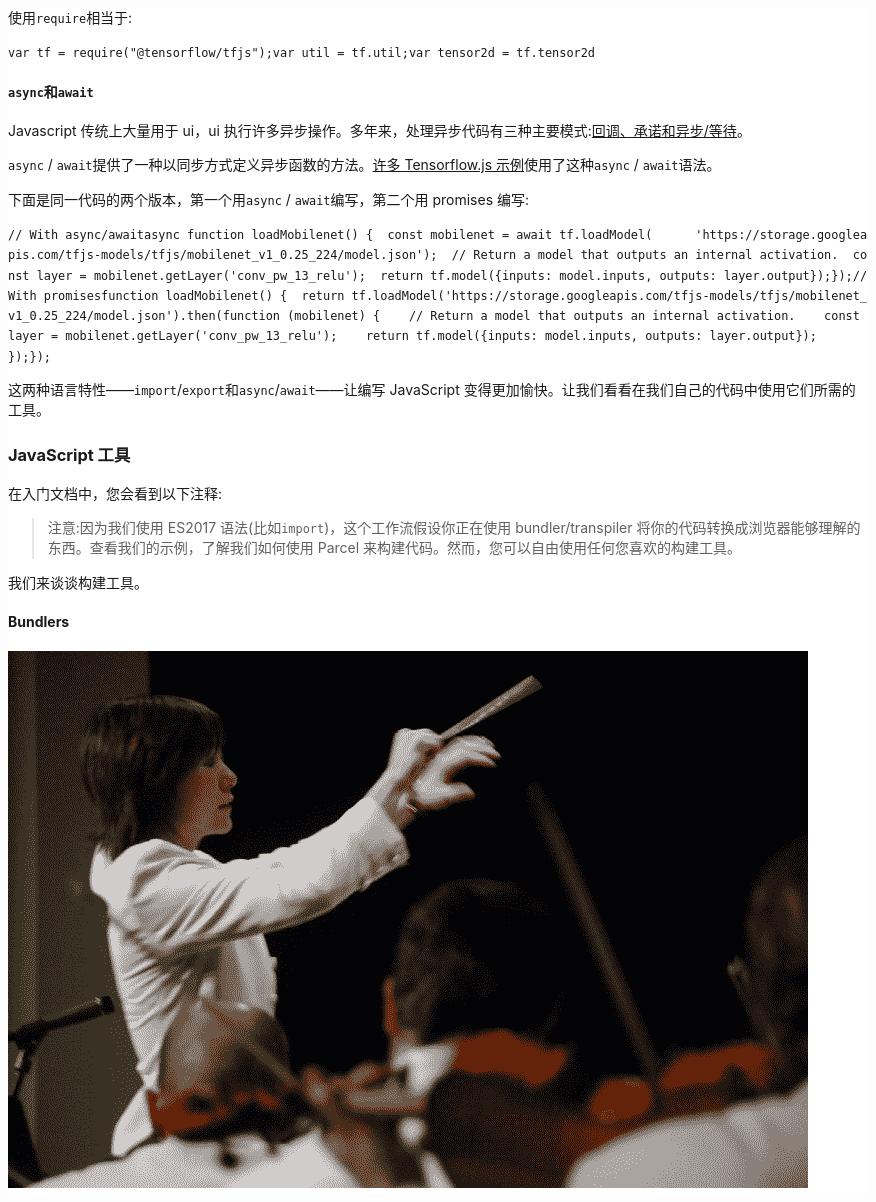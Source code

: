 使用`require`相当于:

```
var tf = require("@tensorflow/tfjs");var util = tf.util;var tensor2d = tf.tensor2d
```

#### `async`和`await`

Javascript 传统上大量用于 ui，ui 执行许多异步操作。多年来，处理异步代码有三种主要模式:[回调、承诺和异步/等待](https://medium.com/@stevekonves/three-Javascript-async-patterns-1d2e7094860a)。

`async` / `await`提供了一种以同步方式定义异步函数的方法。[许多 Tensorflow.js 示例](https://js.tensorflow.org/tutorials/webcam-transfer-learning.html)使用了这种`async` / `await`语法。

下面是同一代码的两个版本，第一个用`async` / `await`编写，第二个用 promises 编写:

```
// With async/awaitasync function loadMobilenet() {  const mobilenet = await tf.loadModel(      'https://storage.googleapis.com/tfjs-models/tfjs/mobilenet_v1_0.25_224/model.json');  // Return a model that outputs an internal activation.  const layer = mobilenet.getLayer('conv_pw_13_relu');  return tf.model({inputs: model.inputs, outputs: layer.output});});// With promisesfunction loadMobilenet() {  return tf.loadModel('https://storage.googleapis.com/tfjs-models/tfjs/mobilenet_v1_0.25_224/model.json').then(function (mobilenet) {    // Return a model that outputs an internal activation.    const layer = mobilenet.getLayer('conv_pw_13_relu');    return tf.model({inputs: model.inputs, outputs: layer.output});  });});
```

这两种语言特性——`import`/`export`和`async`/`await`——让编写 JavaScript 变得更加愉快。让我们看看在我们自己的代码中使用它们所需的工具。

### JavaScript 工具

在入门文档中，您会看到以下注释:

> 注意:因为我们使用 ES2017 语法(比如`import`)，这个工作流假设你正在使用 bundler/transpiler 将你的代码转换成浏览器能够理解的东西。查看我们的示例，了解我们如何使用 Parcel 来构建代码。然而，您可以自由使用任何您喜欢的构建工具。

我们来谈谈构建工具。

#### Bundlers

![1*6mtkrbd03TcqOJGqqb0YlA](img/433524dabfa58d42309a5b9529ebb6af.png)
